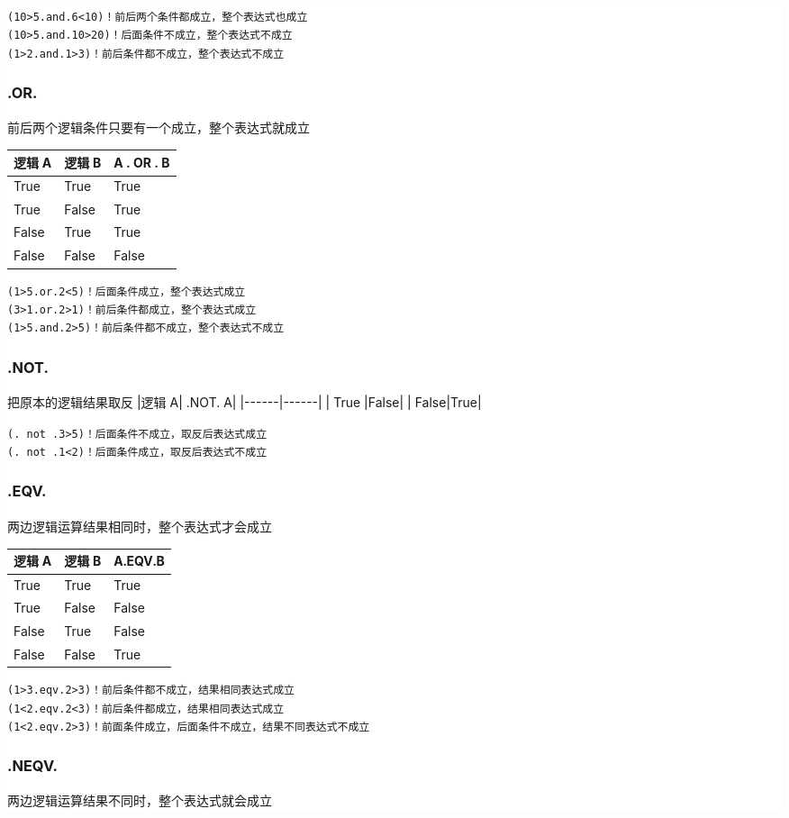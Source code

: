 ```
(10>5.and.6<10)！前后两个条件都成立，整个表达式也成立
(10>5.and.10>20)！后面条件不成立，整个表达式不成立
(1>2.and.1>3)！前后条件都不成立，整个表达式不成立
```

### .OR.
前后两个逻辑条件只要有一个成立，整个表达式就成立

|逻辑 A| 逻辑 B| A . OR . B|
|------|------|------| 
| True |True |True |
| True |False|True |
| False|True |True |
| False|False|False| 

```
(1>5.or.2<5)！后面条件成立，整个表达式成立
(3>1.or.2>1)！前后条件都成立，整个表达式成立
(1>5.and.2>5)！前后条件都不成立，整个表达式不成立
```

### .NOT.
把原本的逻辑结果取反
|逻辑 A| .NOT. A|
|------|------| 
| True |False|
| False|True| 

```
(. not .3>5)！后面条件不成立，取反后表达式成立
(. not .1<2)！后面条件成立，取反后表达式不成立
```

### .EQV.
两边逻辑运算结果相同时，整个表达式才会成立

|逻辑 A| 逻辑 B| A.EQV.B|
|------|------|------| 
| True |True |True| 
| True| False| False| 
|False |True |False |
|False |False |True|

```
(1>3.eqv.2>3)！前后条件都不成立，结果相同表达式成立
(1<2.eqv.2<3)！前后条件都成立，结果相同表达式成立
(1<2.eqv.2>3)！前面条件成立，后面条件不成立，结果不同表达式不成立
```
### .NEQV.
两边逻辑运算结果不同时，整个表达式就会成立
